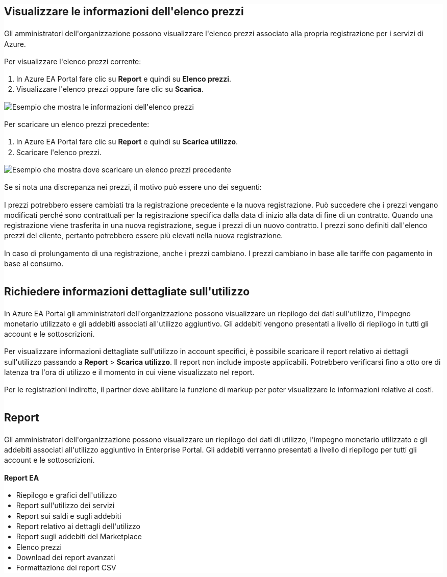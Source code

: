 ## <a name="view-price-sheet-information"></a>Visualizzare le informazioni dell'elenco prezzi

Gli amministratori dell'organizzazione possono visualizzare l'elenco prezzi associato alla propria registrazione per i servizi di Azure.

Per visualizzare l'elenco prezzi corrente:

1. In Azure EA Portal fare clic su **Report** e quindi su **Elenco prezzi**.
2. Visualizzare l'elenco prezzi oppure fare clic su **Scarica**.

![Esempio che mostra le informazioni dell'elenco prezzi](./media/billing-ea-portal-enrollment-invoices/ea-create-view-price-sheet-information.png)

Per scaricare un elenco prezzi precedente:

1. In Azure EA Portal fare clic su **Report** e quindi su **Scarica utilizzo**.
2. Scaricare l'elenco prezzi.

![Esempio che mostra dove scaricare un elenco prezzi precedente](./media/billing-ea-portal-enrollment-invoices/create-ea-view-price-sheet-download-historical-price-list.png)

Se si nota una discrepanza nei prezzi, il motivo può essere uno dei seguenti:

I prezzi potrebbero essere cambiati tra la registrazione precedente e la nuova registrazione. Può succedere che i prezzi vengano modificati perché sono contrattuali per la registrazione specifica dalla data di inizio alla data di fine di un contratto. Quando una registrazione viene trasferita in una nuova registrazione, segue i prezzi di un nuovo contratto. I prezzi sono definiti dall'elenco prezzi del cliente, pertanto potrebbero essere più elevati nella nuova registrazione.

In caso di prolungamento di una registrazione, anche i prezzi cambiano. I prezzi cambiano in base alle tariffe con pagamento in base al consumo.

## <a name="request-detailed-usage-information"></a>Richiedere informazioni dettagliate sull'utilizzo

In Azure EA Portal gli amministratori dell'organizzazione possono visualizzare un riepilogo dei dati sull'utilizzo, l'impegno monetario utilizzato e gli addebiti associati all'utilizzo aggiuntivo. Gli addebiti vengono presentati a livello di riepilogo in tutti gli account e le sottoscrizioni.

Per visualizzare informazioni dettagliate sull'utilizzo in account specifici, è possibile scaricare il report relativo ai dettagli sull'utilizzo passando a **Report** > **Scarica utilizzo**. Il report non include imposte applicabili. Potrebbero verificarsi fino a otto ore di latenza tra l'ora di utilizzo e il momento in cui viene visualizzato nel report.

Per le registrazioni indirette, il partner deve abilitare la funzione di markup per poter visualizzare le informazioni relative ai costi.

## <a name="reports"></a>Report

Gli amministratori dell'organizzazione possono visualizzare un riepilogo dei dati di utilizzo, l'impegno monetario utilizzato e gli addebiti associati all'utilizzo aggiuntivo in Enterprise Portal. Gli addebiti verranno presentati a livello di riepilogo per tutti gli account e le sottoscrizioni.

**Report EA**

- Riepilogo e grafici dell'utilizzo
- Report sull'utilizzo dei servizi
- Report sui saldi e sugli addebiti
- Report relativo ai dettagli dell'utilizzo
- Report sugli addebiti del Marketplace
- Elenco prezzi
- Download dei report avanzati
- Formattazione dei report CSV
